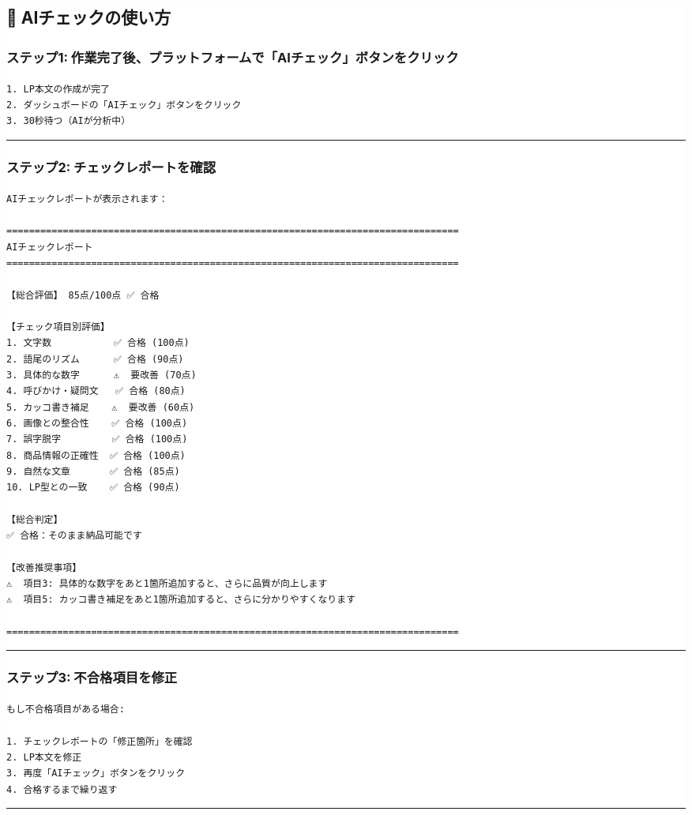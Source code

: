 
## 🚀 AIチェックの使い方

### ステップ1: 作業完了後、プラットフォームで「AIチェック」ボタンをクリック

```
1. LP本文の作成が完了
2. ダッシュボードの「AIチェック」ボタンをクリック
3. 30秒待つ（AIが分析中）
```

---

### ステップ2: チェックレポートを確認

```
AIチェックレポートが表示されます：

================================================================================
AIチェックレポート
================================================================================

【総合評価】 85点/100点 ✅ 合格

【チェック項目別評価】
1. 文字数           ✅ 合格 (100点)
2. 語尾のリズム      ✅ 合格 (90点)
3. 具体的な数字      ⚠️  要改善 (70点)
4. 呼びかけ・疑問文   ✅ 合格 (80点)
5. カッコ書き補足    ⚠️  要改善 (60点)
6. 画像との整合性    ✅ 合格 (100点)
7. 誤字脱字         ✅ 合格 (100点)
8. 商品情報の正確性  ✅ 合格 (100点)
9. 自然な文章       ✅ 合格 (85点)
10. LP型との一致    ✅ 合格 (90点)

【総合判定】
✅ 合格：そのまま納品可能です

【改善推奨事項】
⚠️  項目3: 具体的な数字をあと1箇所追加すると、さらに品質が向上します
⚠️  項目5: カッコ書き補足をあと1箇所追加すると、さらに分かりやすくなります

================================================================================
```

---

### ステップ3: 不合格項目を修正

```
もし不合格項目がある場合:

1. チェックレポートの「修正箇所」を確認
2. LP本文を修正
3. 再度「AIチェック」ボタンをクリック
4. 合格するまで繰り返す
```

---